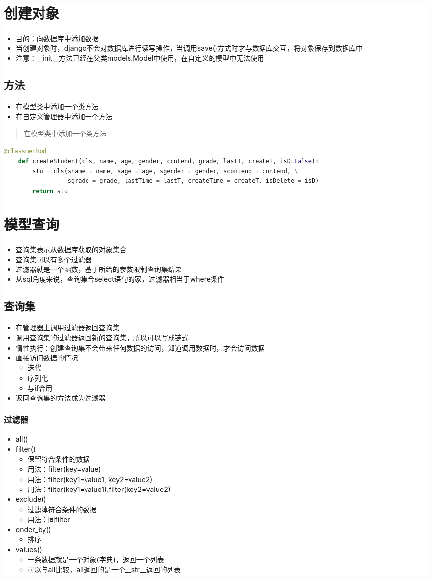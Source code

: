 # 创建对象
- 目的：向数据库中添加数据
- 当创建对象时，django不会对数据库进行读写操作，当调用save()方式时才与数据库交互，将对象保存到数据库中
- 注意：__init__方法已经在父类models.Model中使用，在自定义的模型中无法使用
## 方法
- 在模型类中添加一个类方法
- 在自定义管理器中添加一个方法

> 在模型类中添加一个类方法

```py
@classmethod
    def createStudent(cls, name, age, gender, contend, grade, lastT, createT, isD=False):
        stu = cls(sname = name, sage = age, sgender = gender, scontend = contend, \
                  sgrade = grade, lastTime = lastT, createTime = createT, isDelete = isD)
        return stu
```

# 模型查询
- 查询集表示从数据库获取的对象集合
- 查询集可以有多个过滤器
- 过滤器就是一个函数，基于所给的参数限制查询集结果
- 从sql角度来说，查询集合select语句的家，过滤器相当于where条件

## 查询集
- 在管理器上调用过滤器返回查询集
- 调用查询集的过滤器返回新的查询集，所以可以写成链式
- 惰性执行：创建查询集不会带来任何数据的访问，知道调用数据时，才会访问数据
- 直接访问数据的情况
  - 迭代
  - 序列化
  - 与if合用
- 返回查询集的方法成为过滤器
### 过滤器
- all()
- filter()
  - 保留符合条件的数据
  - 用法：filter(key=value)
  - 用法：filter(key1=value1, key2=value2)
  - 用法：filter(key1=value1).filter(key2=value2)
- exclude()
  - 过滤掉符合条件的数据
  - 用法：同filter
- onder_by()
  - 排序
- values()
  - 一条数据就是一个对象(字典)，返回一个列表
  - 可以与all比较，all返回的是一个__str__返回的列表

